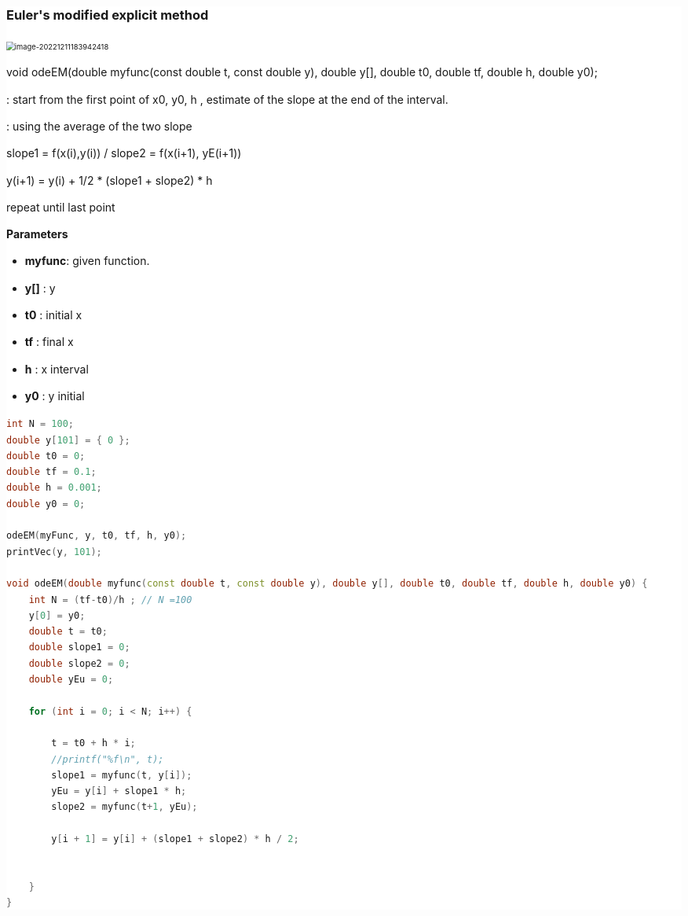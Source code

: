 ### Euler's modified explicit method ###

<img src="C:\Users\eunji\AppData\Roaming\Typora\typora-user-images\image-20221211183942418.png" alt="image-20221211183942418" style="zoom: 67%;" />

void odeEM(double myfunc(const double t, const double y), double y[], double t0, double tf, double h, double y0);

: start from the first point of x0, y0, h , estimate of the slope at the end of the interval. 

: using the average of the two slope

slope1 = f(x(i),y(i)) / slope2 = f(x(i+1), yE(i+1))

y(i+1) = y(i) + 1/2 * (slope1 + slope2) * h

repeat until last point

**Parameters**

- **myfunc**: given function.

- **y[]** : y
- **t0** : initial x
- **tf** : final x
- **h** : x interval
- **y0** : y initial

```c++
int N = 100;
double y[101] = { 0 };
double t0 = 0;
double tf = 0.1;
double h = 0.001;
double y0 = 0;

odeEM(myFunc, y, t0, tf, h, y0);
printVec(y, 101);

void odeEM(double myfunc(const double t, const double y), double y[], double t0, double tf, double h, double y0) {
	int N = (tf-t0)/h ; // N =100
	y[0] = y0;
	double t = t0;
	double slope1 = 0;
	double slope2 = 0;
	double yEu = 0;

	for (int i = 0; i < N; i++) {

		t = t0 + h * i;
		//printf("%f\n", t);
		slope1 = myfunc(t, y[i]);
		yEu = y[i] + slope1 * h;
		slope2 = myfunc(t+1, yEu);
	
		y[i + 1] = y[i] + (slope1 + slope2) * h / 2;


	}
}
```
